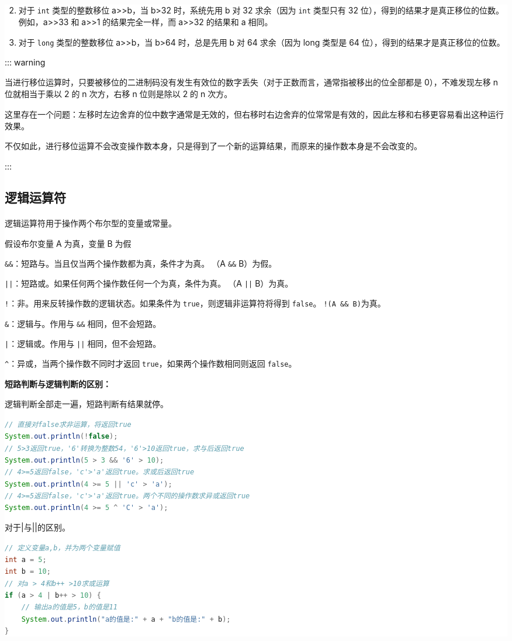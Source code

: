 2. 对于 `int` 类型的整数移位 a>>b，当 b>32 时，系统先用 b 对 32 求余（因为 `int` 类型只有 32 位），得到的结果才是真正移位的位数。例如，a>>33 和 a>>1 的结果完全一样，而 a>>32 的结果和 a 相同。

3. 对于 `long` 类型的整数移位 a>>b，当 b>64 时，总是先用 b 对 64 求余（因为 long 类型是 64 位），得到的结果才是真正移位的位数。

::: warning

当进行移位运算时，只要被移位的二进制码没有发生有效位的数字丢失（对于正数而言，通常指被移出的位全部都是 0），不难发现左移 n 位就相当于乘以 2 的 n 次方，右移 n 位则是除以 2 的 n 次方。

这里存在一个问题：左移时左边舍弃的位中数字通常是无效的，但右移时右边舍弃的位常常是有效的，因此左移和右移更容易看出这种运行效果。

不仅如此，进行移位运算不会改变操作数本身，只是得到了一个新的运算结果，而原来的操作数本身是不会改变的。

:::

## 逻辑运算符

逻辑运算符用于操作两个布尔型的变量或常量。

假设布尔变量 A 为真，变量 B 为假

`&&`：短路与。当且仅当两个操作数都为真，条件才为真。 （A `&&` B）为假。

`||`：短路或。如果任何两个操作数任何一个为真，条件为真。 （A `||` B）为真。

`!`：非。用来反转操作数的逻辑状态。如果条件为 `true`，则逻辑非运算符将得到 `false`。 `!(A && B)`为真。

`&`：逻辑与。作用与 `&&` 相同，但不会短路。

`|`：逻辑或。作用与 `||` 相同，但不会短路。

`^`：异或，当两个操作数不同时才返回 `true`，如果两个操作数相同则返回 `false`。

**短路判断与逻辑判断的区别：**

逻辑判断全部走一遍，短路判断有结果就停。

```java
// 直接对false求非运算，将返回true
System.out.println(!false);
// 5>3返回true，'6'转换为整数54，'6'>10返回true，求与后返回true
System.out.println(5 > 3 && '6' > 10);
// 4>=5返回false，'c'>'a'返回true。求或后返回true
System.out.println(4 >= 5 || 'c' > 'a');
// 4>=5返回false，'c'>'a'返回true。两个不同的操作数求异或返回true
System.out.println(4 >= 5 ^ 'C' > 'a');
```

对于|与||的区别。

```java
// 定义变量a,b，并为两个变量赋值
int a = 5;
int b = 10;
// 对a > 4和b++ >10求或运算
if (a > 4 | b++ > 10) {
    // 输出a的值是5，b的值是11
    System.out.println("a的值是:" + a + "b的值是:" + b);
}
```
